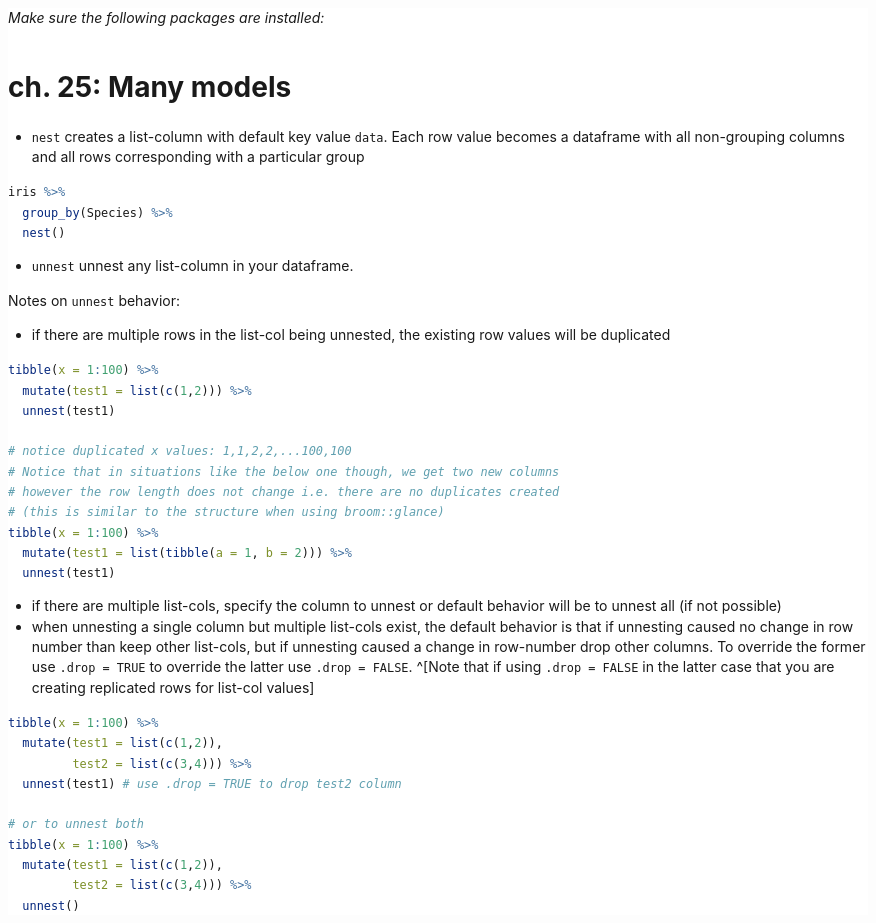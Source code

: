 
*Make sure the following packages are installed:*  



# ch. 25: Many models
* `nest` creates a list-column with default key value `data`. Each row value becomes a dataframe with all non-grouping columns and all rows corresponding with a particular group

```r
iris %>% 
  group_by(Species) %>% 
  nest()
```
  
* `unnest` unnest any list-column in your dataframe. 

Notes on `unnest` behavior:
* if there are multiple rows in the list-col being unnested, the existing row values will be duplicated

```r
tibble(x = 1:100) %>% 
  mutate(test1 = list(c(1,2))) %>% 
  unnest(test1) 

# notice duplicated x values: 1,1,2,2,...100,100
# Notice that in situations like the below one though, we get two new columns
# however the row length does not change i.e. there are no duplicates created
# (this is similar to the structure when using broom::glance)
tibble(x = 1:100) %>% 
  mutate(test1 = list(tibble(a = 1, b = 2))) %>% 
  unnest(test1) 
```
  
* if there are multiple list-cols, specify the column to unnest or default behavior will be to unnest all (if not possible)
* when unnesting a single column but multiple list-cols exist, the default behavior is that if unnesting caused no change in row number than keep other list-cols, but if unnesting caused a change in row-number drop other columns. To override the former use `.drop = TRUE` to override the latter use `.drop = FALSE`. ^[Note that if using `.drop = FALSE` in the latter case that you are creating replicated rows for list-col values]

```r
tibble(x = 1:100) %>% 
  mutate(test1 = list(c(1,2)),
         test2 = list(c(3,4))) %>% 
  unnest(test1) # use .drop = TRUE to drop test2 column

# or to unnest both
tibble(x = 1:100) %>% 
  mutate(test1 = list(c(1,2)),
         test2 = list(c(3,4))) %>% 
  unnest()
```
  
